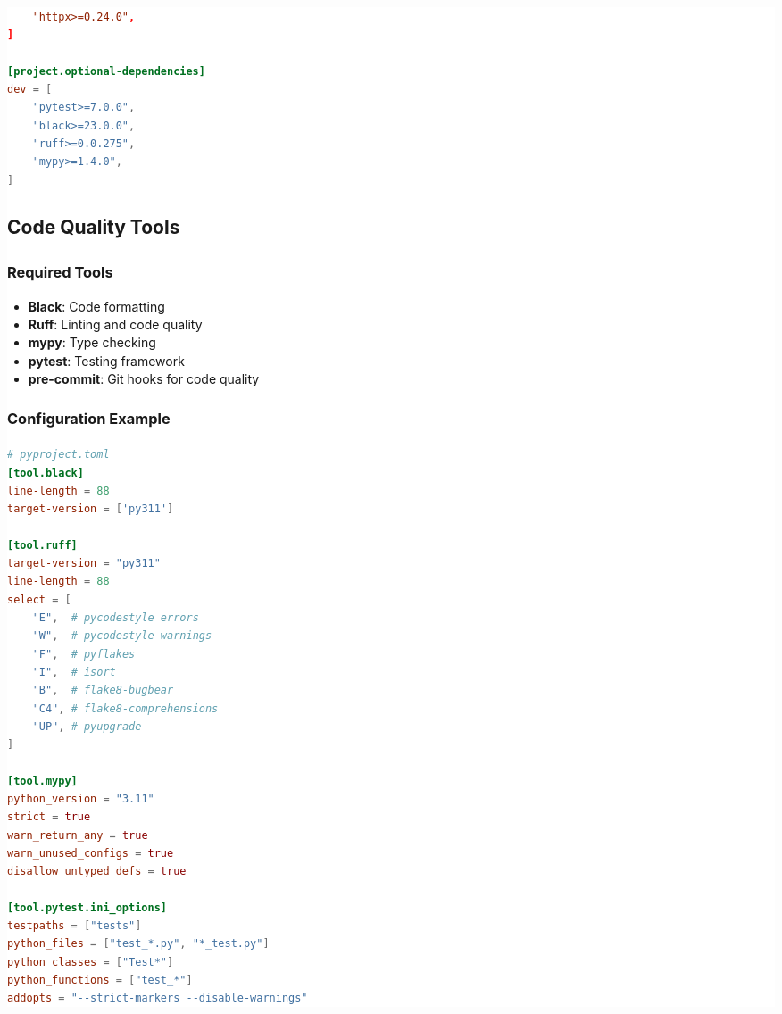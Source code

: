 ```toml
    "httpx>=0.24.0",
]

[project.optional-dependencies]
dev = [
    "pytest>=7.0.0",
    "black>=23.0.0",
    "ruff>=0.0.275",
    "mypy>=1.4.0",
]
```

## Code Quality Tools

### Required Tools
- **Black**: Code formatting
- **Ruff**: Linting and code quality
- **mypy**: Type checking
- **pytest**: Testing framework
- **pre-commit**: Git hooks for code quality

### Configuration Example
```toml
# pyproject.toml
[tool.black]
line-length = 88
target-version = ['py311']

[tool.ruff]
target-version = "py311"
line-length = 88
select = [
    "E",  # pycodestyle errors
    "W",  # pycodestyle warnings
    "F",  # pyflakes
    "I",  # isort
    "B",  # flake8-bugbear
    "C4", # flake8-comprehensions
    "UP", # pyupgrade
]

[tool.mypy]
python_version = "3.11"
strict = true
warn_return_any = true
warn_unused_configs = true
disallow_untyped_defs = true

[tool.pytest.ini_options]
testpaths = ["tests"]
python_files = ["test_*.py", "*_test.py"]
python_classes = ["Test*"]
python_functions = ["test_*"]
addopts = "--strict-markers --disable-warnings"
```
